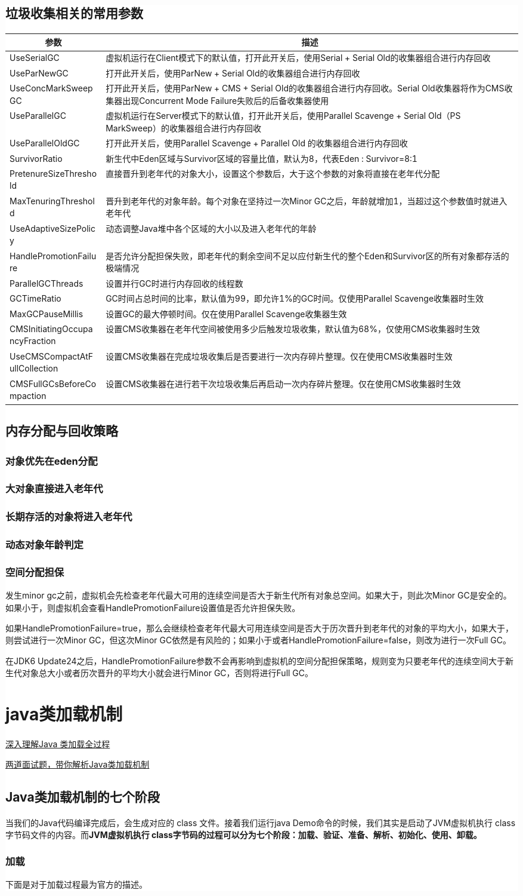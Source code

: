 ## 垃圾收集相关的常用参数
参数 | 描述
--- | ---
UseSerialGC | 虚拟机运行在Client模式下的默认值，打开此开关后，使用Serial + Serial Old的收集器组合进行内存回收
UseParNewGC | 打开此开关后，使用ParNew + Serial Old的收集器组合进行内存回收
UseConcMarkSweepGC | 打开此开关后，使用ParNew + CMS + Serial Old的收集器组合进行内存回收。Serial Old收集器将作为CMS收集器出现Concurrent Mode Failure失败后的后备收集器使用
UseParallelGC | 虚拟机运行在Server模式下的默认值，打开此开关后，使用Parallel Scavenge + Serial Old（PS MarkSweep）的收集器组合进行内存回收
UseParallelOldGC | 打开此开关后，使用Parallel Scavenge + Parallel Old 的收集器组合进行内存回收
SurvivorRatio | 新生代中Eden区域与Survivor区域的容量比值，默认为8，代表Eden : Survivor=8:1
PretenureSizeThreshold | 直接晋升到老年代的对象大小，设置这个参数后，大于这个参数的对象将直接在老年代分配
MaxTenuringThreshold | 晋升到老年代的对象年龄。每个对象在坚持过一次Minor GC之后，年龄就增加1，当超过这个参数值时就进入老年代
UseAdaptiveSizePolicy | 动态调整Java堆中各个区域的大小以及进入老年代的年龄
HandlePromotionFailure | 是否允许分配担保失败，即老年代的剩余空间不足以应付新生代的整个Eden和Survivor区的所有对象都存活的极端情况
ParallelGCThreads | 设置并行GC时进行内存回收的线程数
GCTimeRatio | GC时间占总时间的比率，默认值为99，即允许1%的GC时间。仅使用Parallel Scavenge收集器时生效
MaxGCPauseMillis | 设置GC的最大停顿时间。仅在使用Parallel Scavenge收集器生效
CMSInitiatingOccupancyFraction | 设置CMS收集器在老年代空间被使用多少后触发垃圾收集，默认值为68%，仅使用CMS收集器时生效
UseCMSCompactAtFullCollection | 设置CMS收集器在完成垃圾收集后是否要进行一次内存碎片整理。仅在使用CMS收集器时生效
CMSFullGCsBeforeCompaction | 设置CMS收集器在进行若干次垃圾收集后再启动一次内存碎片整理。仅在使用CMS收集器时生效

## 内存分配与回收策略
### 对象优先在eden分配
### 大对象直接进入老年代
### 长期存活的对象将进入老年代
### 动态对象年龄判定
### 空间分配担保
发生minor gc之前，虚拟机会先检查老年代最大可用的连续空间是否大于新生代所有对象总空间。如果大于，则此次Minor GC是安全的。如果小于，则虚拟机会查看HandlePromotionFailure设置值是否允许担保失败。

如果HandlePromotionFailure=true，那么会继续检查老年代最大可用连续空间是否大于历次晋升到老年代的对象的平均大小，如果大于，则尝试进行一次Minor GC，但这次Minor GC依然是有风险的；如果小于或者HandlePromotionFailure=false，则改为进行一次Full GC。

在JDK6 Update24之后，HandlePromotionFailure参数不会再影响到虚拟机的空间分配担保策略，规则变为只要老年代的连续空间大于新生代对象总大小或者历次晋升的平均大小就会进行Minor GC，否则将进行Full GC。

# java类加载机制
[深入理解Java 类加载全过程](https://www.jianshu.com/p/0ff696876f26)

[两道面试题，带你解析Java类加载机制](https://mp.weixin.qq.com/s/YTa0h4FSjqvbKDuGYjHjHw)
## Java类加载机制的七个阶段
当我们的Java代码编译完成后，会生成对应的 class 文件。接着我们运行java Demo命令的时候，我们其实是启动了JVM虚拟机执行 class字节码文件的内容。而**JVM虚拟机执行 class字节码的过程可以分为七个阶段：加载、验证、准备、解析、初始化、使用、卸载。**
### 加载
下面是对于加载过程最为官方的描述。
